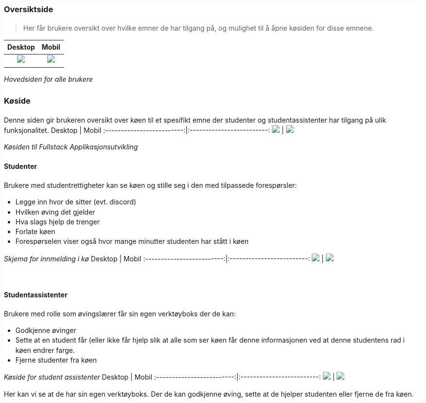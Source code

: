 

### Oversiktside
 >  Her får brukere oversikt over hvilke emner de har tilgang på, og mulighet til å åpne køsiden for disse emnene.
 >  
  Desktop             |  Mobil
:-------------------------:|:-------------------------:
 ![](https://codimd.s3.shivering-isles.com/demo/uploads/44fa0f91ce1d47acab119b48f.png) |  ![](https://codimd.s3.shivering-isles.com/demo/uploads/44fa0f91ce1d47acab119b491.png)

*Hovedsiden for alle brukere*

### Køside
 Denne siden gir brukeren oversikt over køen til et spesifikt emne der studenter og studentassistenter har tilgang på ulik funksjonalitet.
 Desktop             |  Mobil
:-------------------------:|:-------------------------:
 ![](https://codimd.s3.shivering-isles.com/demo/uploads/44fa0f91ce1d47acab119b493.png) |  ![](https://codimd.s3.shivering-isles.com/demo/uploads/44fa0f91ce1d47acab119b497.png)

*Køsiden til Fullstack Applikasjonsutvikling*

 
#### Studenter
Brukere med studentrettigheter kan se køen og stille seg i den med tilpassede forespørsler:
+ Legge inn hvor de sitter (evt. discord)
+ Hvilken øving det gjelder
+ Hva slags hjelp de trenger
+ Forlate køen
+ Forespørselen viser også hvor mange minutter studenten har stått i køen

*Skjema for innmelding i kø*
Desktop             |  Mobil
:-------------------------:|:-------------------------:
 ![](https://codimd.s3.shivering-isles.com/demo/uploads/44fa0f91ce1d47acab119b4b4.png) |  ![](https://codimd.s3.shivering-isles.com/demo/uploads/44fa0f91ce1d47acab119b498.png)

<br>
        
#### Studentassistenter
Brukere med rolle som øvingslærer får sin egen verktøyboks der de kan:
+ Godkjenne øvinger
+ Sette at en student får (eller ikke får hjelp slik at alle som ser køen får denne informasjonen ved at denne studentens rad i køen endrer farge.
+ Fjerne studenter fra køen

*Køside for student assistenter*
Desktop             |  Mobil
:-------------------------:|:-------------------------:
 ![](https://codimd.s3.shivering-isles.com/demo/uploads/44fa0f91ce1d47acab119b4bd.png) |  ![](https://codimd.s3.shivering-isles.com/demo/uploads/44fa0f91ce1d47acab119b4be.png)
 
 Her kan vi se at de har sin egen verktøyboks. Der de kan godkjenne øving, sette at de hjelper studenten eller fjerne de fra køen.
